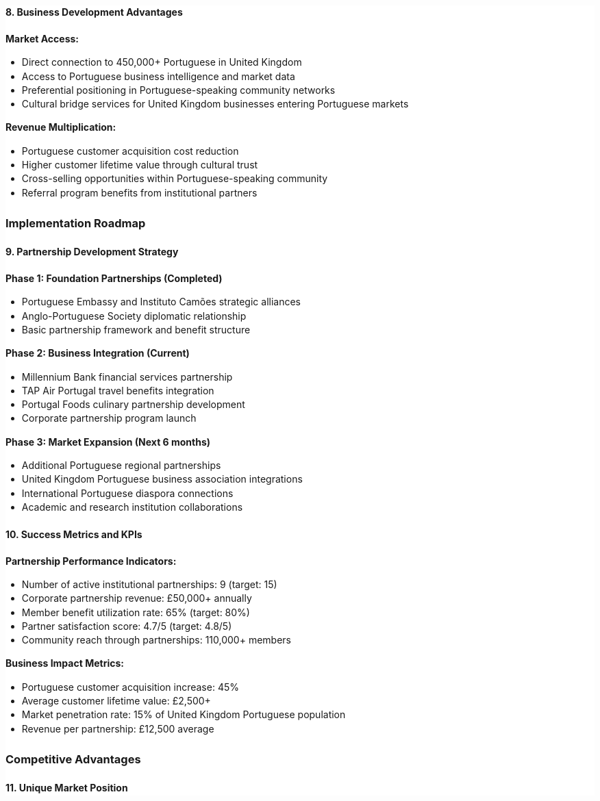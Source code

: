 #### 8. Business Development Advantages

**Market Access:**
- Direct connection to 450,000+ Portuguese in United Kingdom
- Access to Portuguese business intelligence and market data
- Preferential positioning in Portuguese-speaking community networks
- Cultural bridge services for United Kingdom businesses entering Portuguese markets

**Revenue Multiplication:**
- Portuguese customer acquisition cost reduction
- Higher customer lifetime value through cultural trust
- Cross-selling opportunities within Portuguese-speaking community
- Referral program benefits from institutional partners

### Implementation Roadmap

#### 9. Partnership Development Strategy

**Phase 1: Foundation Partnerships (Completed)**
- Portuguese Embassy and Instituto Camões strategic alliances
- Anglo-Portuguese Society diplomatic relationship
- Basic partnership framework and benefit structure

**Phase 2: Business Integration (Current)**
- Millennium Bank financial services partnership
- TAP Air Portugal travel benefits integration
- Portugal Foods culinary partnership development
- Corporate partnership program launch

**Phase 3: Market Expansion (Next 6 months)**
- Additional Portuguese regional partnerships
- United Kingdom Portuguese business association integrations
- International Portuguese diaspora connections
- Academic and research institution collaborations

#### 10. Success Metrics and KPIs

**Partnership Performance Indicators:**
- Number of active institutional partnerships: 9 (target: 15)
- Corporate partnership revenue: £50,000+ annually
- Member benefit utilization rate: 65% (target: 80%)
- Partner satisfaction score: 4.7/5 (target: 4.8/5)
- Community reach through partnerships: 110,000+ members

**Business Impact Metrics:**
- Portuguese customer acquisition increase: 45%
- Average customer lifetime value: £2,500+
- Market penetration rate: 15% of United Kingdom Portuguese population
- Revenue per partnership: £12,500 average

### Competitive Advantages

#### 11. Unique Market Position
